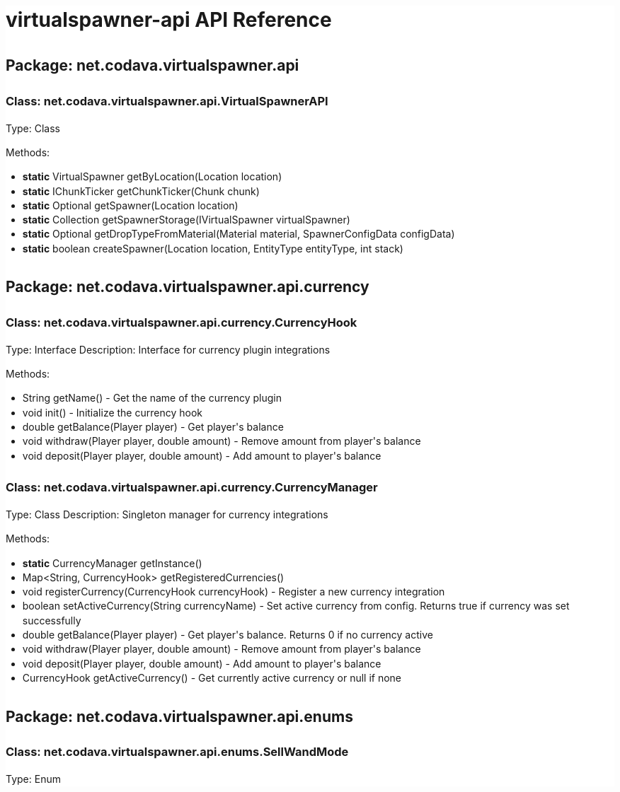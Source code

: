 # virtualspawner-api API Reference

## Package: net.codava.virtualspawner.api

### Class: net.codava.virtualspawner.api.VirtualSpawnerAPI
Type: Class

Methods:
- **static** VirtualSpawner getByLocation(Location location)
- **static** IChunkTicker getChunkTicker(Chunk chunk)
- **static** Optional<IVirtualSpawner> getSpawner(Location location)
- **static** Collection<IStorage> getSpawnerStorage(IVirtualSpawner virtualSpawner)
- **static** Optional<IDropType> getDropTypeFromMaterial(Material material, SpawnerConfigData configData)
- **static** boolean createSpawner(Location location, EntityType entityType, int stack)

## Package: net.codava.virtualspawner.api.currency

### Class: net.codava.virtualspawner.api.currency.CurrencyHook
Type: Interface
Description: Interface for currency plugin integrations

Methods:
- String getName() - Get the name of the currency plugin
- void init() - Initialize the currency hook
- double getBalance(Player player) - Get player's balance
- void withdraw(Player player, double amount) - Remove amount from player's balance
- void deposit(Player player, double amount) - Add amount to player's balance

### Class: net.codava.virtualspawner.api.currency.CurrencyManager
Type: Class
Description: Singleton manager for currency integrations

Methods:
- **static** CurrencyManager getInstance()
- Map<String, CurrencyHook> getRegisteredCurrencies()
- void registerCurrency(CurrencyHook currencyHook) - Register a new currency integration
- boolean setActiveCurrency(String currencyName) - Set active currency from config. Returns true if currency was set successfully
- double getBalance(Player player) - Get player's balance. Returns 0 if no currency active
- void withdraw(Player player, double amount) - Remove amount from player's balance
- void deposit(Player player, double amount) - Add amount to player's balance
- CurrencyHook getActiveCurrency() - Get currently active currency or null if none

## Package: net.codava.virtualspawner.api.enums

### Class: net.codava.virtualspawner.api.enums.SellWandMode
Type: Enum

